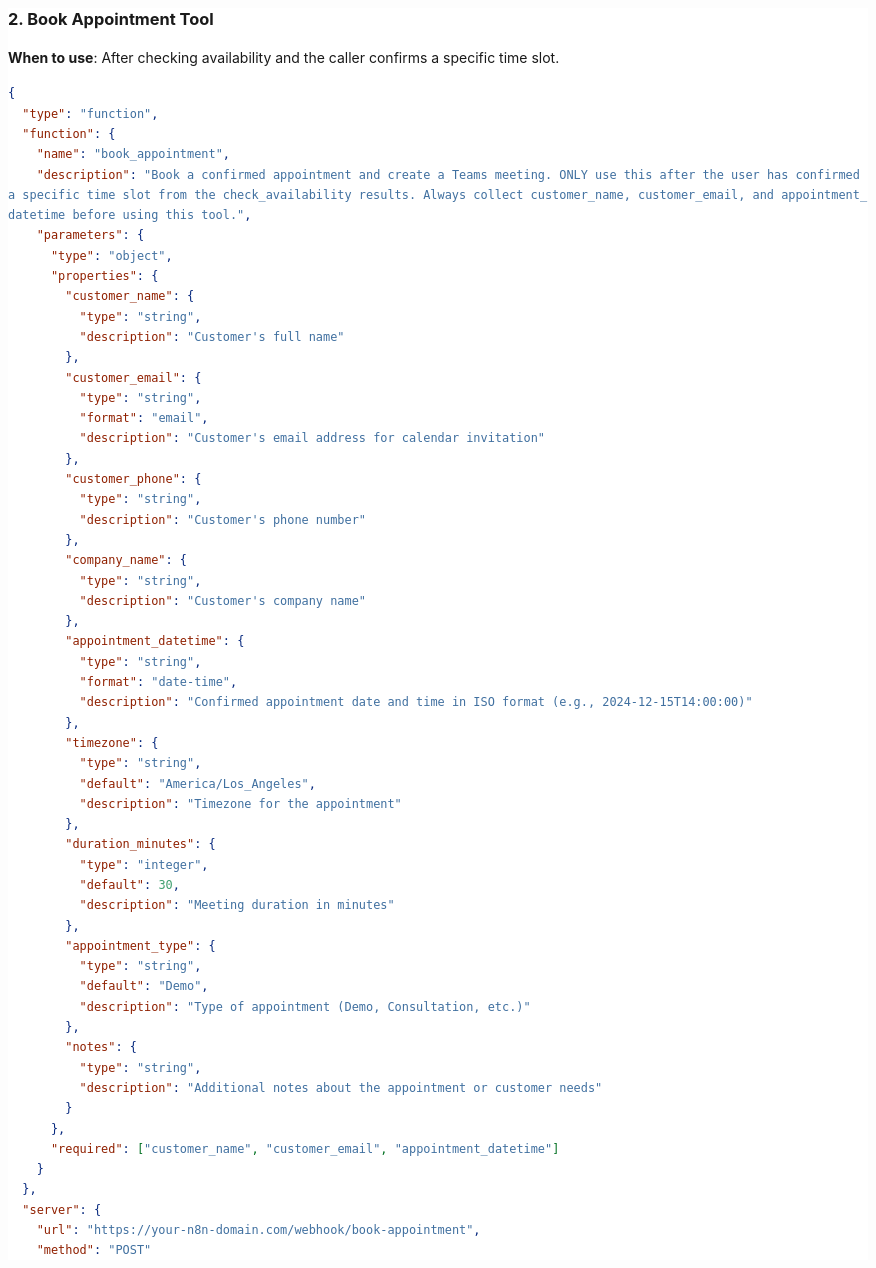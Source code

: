 ### 2. **Book Appointment Tool**
**When to use**: After checking availability and the caller confirms a specific time slot.

```json
{
  "type": "function",
  "function": {
    "name": "book_appointment",
    "description": "Book a confirmed appointment and create a Teams meeting. ONLY use this after the user has confirmed a specific time slot from the check_availability results. Always collect customer_name, customer_email, and appointment_datetime before using this tool.",
    "parameters": {
      "type": "object",
      "properties": {
        "customer_name": {
          "type": "string",
          "description": "Customer's full name"
        },
        "customer_email": {
          "type": "string",
          "format": "email",
          "description": "Customer's email address for calendar invitation"
        },
        "customer_phone": {
          "type": "string",
          "description": "Customer's phone number"
        },
        "company_name": {
          "type": "string",
          "description": "Customer's company name"
        },
        "appointment_datetime": {
          "type": "string",
          "format": "date-time",
          "description": "Confirmed appointment date and time in ISO format (e.g., 2024-12-15T14:00:00)"
        },
        "timezone": {
          "type": "string",
          "default": "America/Los_Angeles",
          "description": "Timezone for the appointment"
        },
        "duration_minutes": {
          "type": "integer",
          "default": 30,
          "description": "Meeting duration in minutes"
        },
        "appointment_type": {
          "type": "string",
          "default": "Demo",
          "description": "Type of appointment (Demo, Consultation, etc.)"
        },
        "notes": {
          "type": "string",
          "description": "Additional notes about the appointment or customer needs"
        }
      },
      "required": ["customer_name", "customer_email", "appointment_datetime"]
    }
  },
  "server": {
    "url": "https://your-n8n-domain.com/webhook/book-appointment",
    "method": "POST"
```